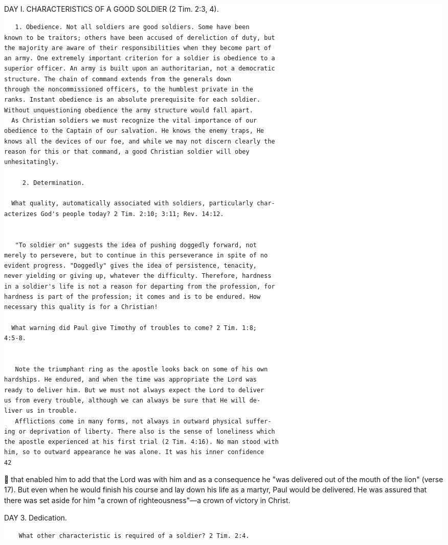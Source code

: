 DAY I. CHARACTERISTICS OF A GOOD SOLDIER (2 Tim. 2:3, 4).

       1. Obedience. Not all soldiers are good soldiers. Some have been
    known to be traitors; others have been accused of dereliction of duty, but
    the majority are aware of their responsibilities when they become part of
    an army. One extremely important criterion for a soldier is obedience to a
    superior officer. An army is built upon an authoritarian, not a democratic
    structure. The chain of command extends from the generals down
    through the noncommissioned officers, to the humblest private in the
    ranks. Instant obedience is an absolute prerequisite for each soldier.
    Without unquestioning obedience the army structure would fall apart.
      As Christian soldiers we must recognize the vital importance of our
    obedience to the Captain of our salvation. He knows the enemy traps, He
    knows all the devices of our foe, and while we may not discern clearly the
    reason for this or that command, a good Christian soldier will obey
    unhesitatingly.

         2. Determination.

      What quality, automatically associated with soldiers, particularly char-
    acterizes God's people today? 2 Tim. 2:10; 3:11; Rev. 14:12.


       "To soldier on" suggests the idea of pushing doggedly forward, not
    merely to persevere, but to continue in this perseverance in spite of no
    evident progress. "Doggedly" gives the idea of persistence, tenacity,
    never yielding or giving up, whatever the difficulty. Therefore, hardness
    in a soldier's life is not a reason for departing from the profession, for
    hardness is part of the profession; it comes and is to be endured. How
    necessary this quality is for a Christian!

      What warning did Paul give Timothy of troubles to come? 2 Tim. 1:8;
    4:5-8.


       Note the triumphant ring as the apostle looks back on some of his own
    hardships. He endured, and when the time was appropriate the Lord was
    ready to deliver him. But we must not always expect the Lord to deliver
    us from every trouble, although we can always be sure that He will de-
    liver us in trouble.
       Afflictions come in many forms, not always in outward physical suffer-
    ing or deprivation of liberty. There also is the sense of loneliness which
    the apostle experienced at his first trial (2 Tim. 4:16). No man stood with
    him, so to outward appearance he was alone. It was his inner confidence
    42
      that enabled him to add that the Lord was with him and as a consequence
      he "was delivered out of the mouth of the lion" (verse 17). But even
      when he would finish his course and lay down his life as a martyr, Paul
      would be delivered. He was assured that there was set aside for him "a
      crown of righteousness"—a crown of victory in Christ.

DAY     3. Dedication.

        What other characteristic is required of a soldier? 2 Tim. 2:4.

